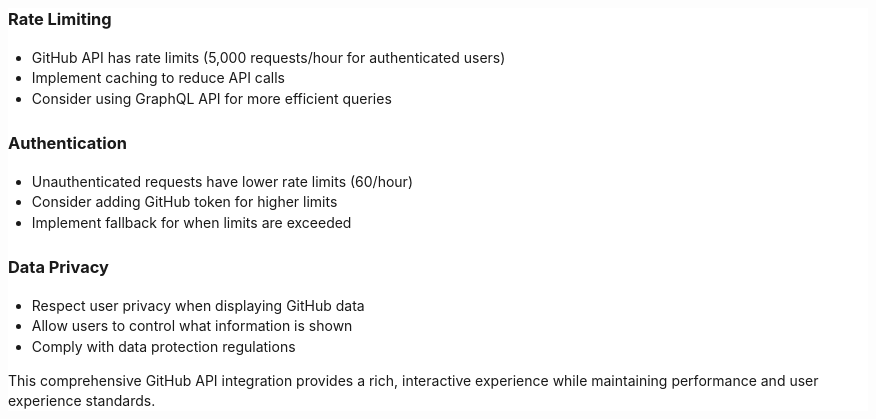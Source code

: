 ### Rate Limiting
- GitHub API has rate limits (5,000 requests/hour for authenticated users)
- Implement caching to reduce API calls
- Consider using GraphQL API for more efficient queries

### Authentication
- Unauthenticated requests have lower rate limits (60/hour)
- Consider adding GitHub token for higher limits
- Implement fallback for when limits are exceeded

### Data Privacy
- Respect user privacy when displaying GitHub data
- Allow users to control what information is shown
- Comply with data protection regulations

This comprehensive GitHub API integration provides a rich, interactive experience while maintaining performance and user experience standards.
